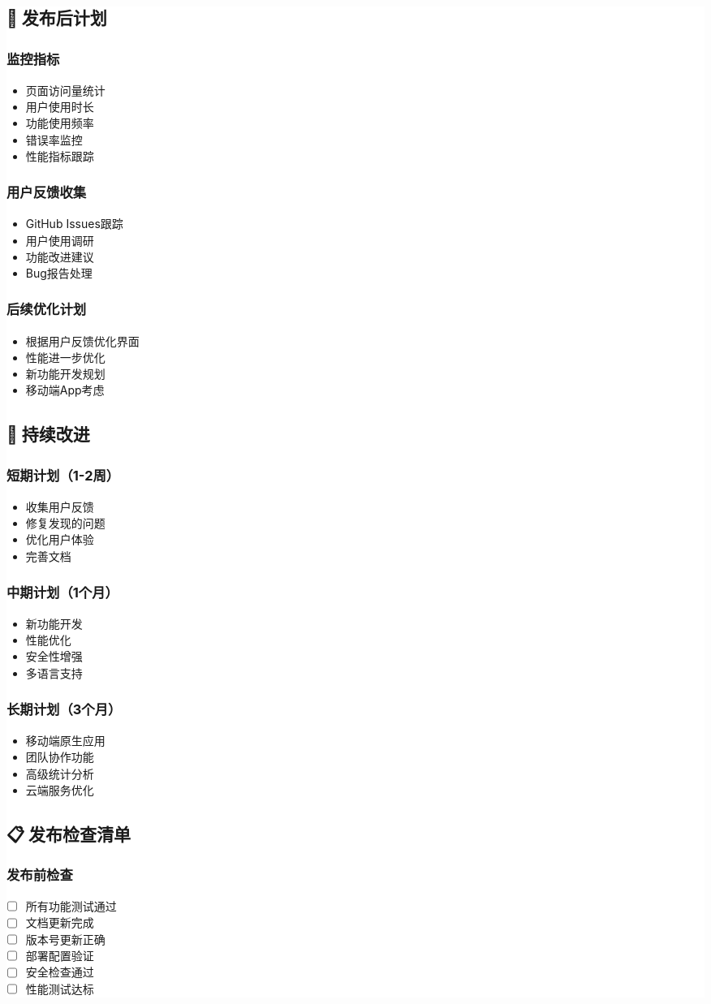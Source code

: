 ## 🎯 发布后计划

### 监控指标
- 页面访问量统计
- 用户使用时长
- 功能使用频率
- 错误率监控
- 性能指标跟踪

### 用户反馈收集
- GitHub Issues跟踪
- 用户使用调研
- 功能改进建议
- Bug报告处理

### 后续优化计划
- 根据用户反馈优化界面
- 性能进一步优化
- 新功能开发规划
- 移动端App考虑

## 🔄 持续改进

### 短期计划（1-2周）
- 收集用户反馈
- 修复发现的问题
- 优化用户体验
- 完善文档

### 中期计划（1个月）
- 新功能开发
- 性能优化
- 安全性增强
- 多语言支持

### 长期计划（3个月）
- 移动端原生应用
- 团队协作功能
- 高级统计分析
- 云端服务优化

## 📋 发布检查清单

### 发布前检查
- [ ] 所有功能测试通过
- [ ] 文档更新完成
- [ ] 版本号更新正确
- [ ] 部署配置验证
- [ ] 安全检查通过
- [ ] 性能测试达标
